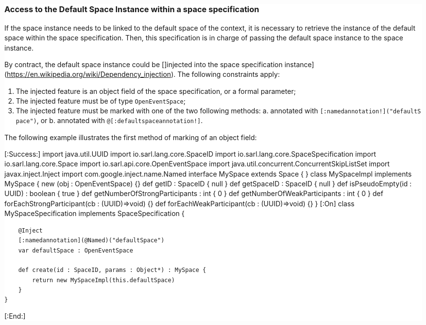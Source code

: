 
### Access to the Default Space Instance within a space specification

If the space instance needs to be linked to the default space of the context, it is 
necessary to retrieve the instance of the default space within the space specification.
Then, this specification is in charge of passing the default space instance to the 
space instance.

By contract, the default space instance could be []injected into the space specification 
instance](https://en.wikipedia.org/wiki/Dependency_injection). The following constraints 
apply:

1. The injected feature is an object field of the space specification, or a formal parameter;
2. The injected feature must be of type `OpenEventSpace`;
3. The injected feature must be marked with one of the two following methods:
   a. annotated with `[:namedannotation!]("defaultSpace")`, or
   b. annotated with `@[:defaultspaceannotation!]`.

The following example illustrates the first method of marking of an object field:

[:Success:]
    import java.util.UUID
    import io.sarl.lang.core.SpaceID
    import io.sarl.lang.core.SpaceSpecification
    import io.sarl.lang.core.Space
    import io.sarl.api.core.OpenEventSpace
    import java.util.concurrent.ConcurrentSkipListSet
    import javax.inject.Inject
    import com.google.inject.name.Named
    interface MySpace extends Space {
    }
    class MySpaceImpl implements MySpace {
        new (obj : OpenEventSpace) {}
        def getID : SpaceID { null }
        def getSpaceID : SpaceID { null }
		def isPseudoEmpty(id : UUID) : boolean { true }
		def getNumberOfStrongParticipants : int { 0 }
		def getNumberOfWeakParticipants : int { 0 }
		def forEachStrongParticipant(cb : (UUID)=>void) {}
		def forEachWeakParticipant(cb : (UUID)=>void) {}
    }
    [:On]
    class MySpaceSpecification implements SpaceSpecification<MySpace> {

        @Inject
        [:namedannotation](@Named)("defaultSpace")
        var defaultSpace : OpenEventSpace

        def create(id : SpaceID, params : Object*) : MySpace {
            return new MySpaceImpl(this.defaultSpace)
        }
    }
[:End:]
